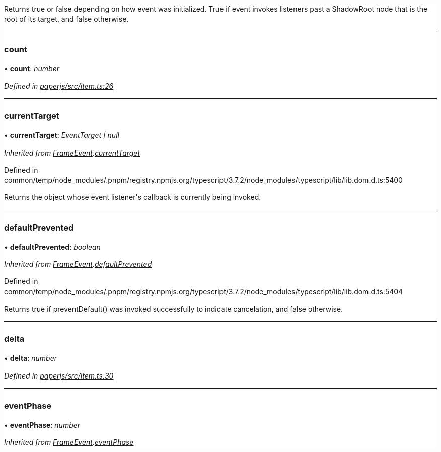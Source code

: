 Returns true or false depending on how event was initialized. True if event invokes listeners past a ShadowRoot node that is the root of its target, and false otherwise.

___

###  count

• **count**: *number*

*Defined in [paperjs/src/item.ts:26](https://github.com/fponticelli/tempo/blob/master/paperjs/src/item.ts#L26)*

___

###  currentTarget

• **currentTarget**: *EventTarget | null*

*Inherited from [FrameEvent](_item_.frameevent.md).[currentTarget](_item_.frameevent.md#currenttarget)*

Defined in common/temp/node_modules/.pnpm/registry.npmjs.org/typescript/3.7.2/node_modules/typescript/lib/lib.dom.d.ts:5400

Returns the object whose event listener's callback is currently being invoked.

___

###  defaultPrevented

• **defaultPrevented**: *boolean*

*Inherited from [FrameEvent](_item_.frameevent.md).[defaultPrevented](_item_.frameevent.md#defaultprevented)*

Defined in common/temp/node_modules/.pnpm/registry.npmjs.org/typescript/3.7.2/node_modules/typescript/lib/lib.dom.d.ts:5404

Returns true if preventDefault() was invoked successfully to indicate cancelation, and false otherwise.

___

###  delta

• **delta**: *number*

*Defined in [paperjs/src/item.ts:30](https://github.com/fponticelli/tempo/blob/master/paperjs/src/item.ts#L30)*

___

###  eventPhase

• **eventPhase**: *number*

*Inherited from [FrameEvent](_item_.frameevent.md).[eventPhase](_item_.frameevent.md#eventphase)*
